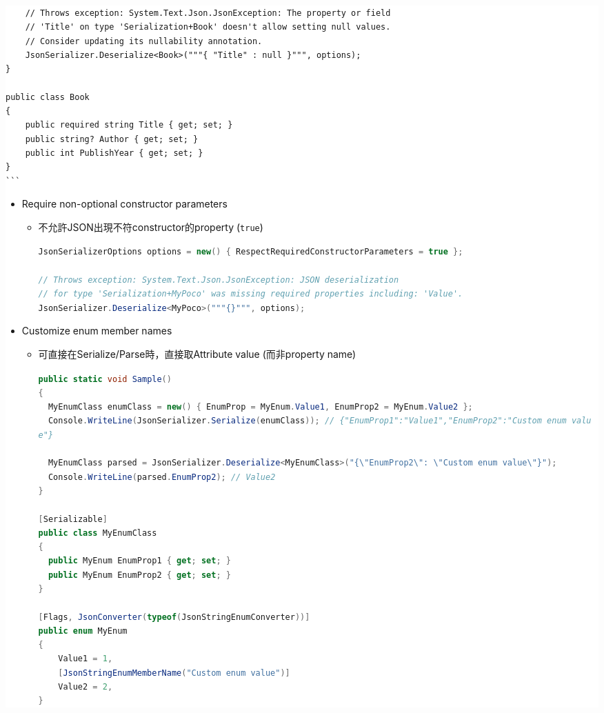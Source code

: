         // Throws exception: System.Text.Json.JsonException: The property or field
        // 'Title' on type 'Serialization+Book' doesn't allow setting null values.
        // Consider updating its nullability annotation.
        JsonSerializer.Deserialize<Book>("""{ "Title" : null }""", options);
    }

    public class Book
    {
        public required string Title { get; set; }
        public string? Author { get; set; }
        public int PublishYear { get; set; }
    }
    ```

- Require non-optional constructor parameters
  - 不允許JSON出現不符constructor的property (`true`)

    ```C#
    JsonSerializerOptions options = new() { RespectRequiredConstructorParameters = true };

    // Throws exception: System.Text.Json.JsonException: JSON deserialization
    // for type 'Serialization+MyPoco' was missing required properties including: 'Value'.
    JsonSerializer.Deserialize<MyPoco>("""{}""", options);
    ```

- Customize enum member names
  - 可直接在Serialize/Parse時，直接取Attribute value (而非property name)

    ```C#
    public static void Sample()
    {
      MyEnumClass enumClass = new() { EnumProp = MyEnum.Value1, EnumProp2 = MyEnum.Value2 };
      Console.WriteLine(JsonSerializer.Serialize(enumClass)); // {"EnumProp1":"Value1","EnumProp2":"Custom enum value"}
      
      MyEnumClass parsed = JsonSerializer.Deserialize<MyEnumClass>("{\"EnumProp2\": \"Custom enum value\"}");
      Console.WriteLine(parsed.EnumProp2); // Value2
    }

    [Serializable]
    public class MyEnumClass
    {
      public MyEnum EnumProp1 { get; set; }
      public MyEnum EnumProp2 { get; set; }
    }

    [Flags, JsonConverter(typeof(JsonStringEnumConverter))]
    public enum MyEnum
    {
        Value1 = 1,
        [JsonStringEnumMemberName("Custom enum value")]
        Value2 = 2,
    }
    ```
